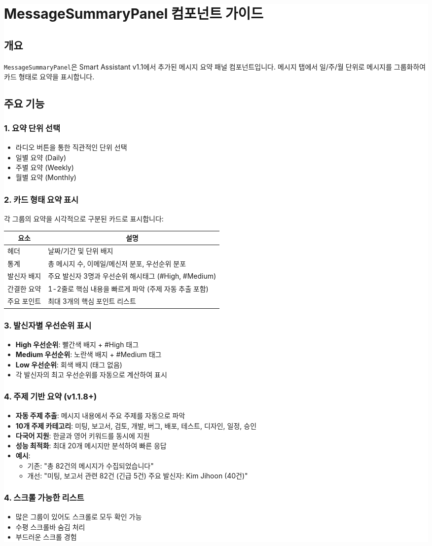 # MessageSummaryPanel 컴포넌트 가이드

## 개요

`MessageSummaryPanel`은 Smart Assistant v1.1에서 추가된 메시지 요약 패널 컴포넌트입니다. 메시지 탭에서 일/주/월 단위로 메시지를 그룹화하여 카드 형태로 요약을 표시합니다.

## 주요 기능

### 1. 요약 단위 선택
- 라디오 버튼을 통한 직관적인 단위 선택
- 일별 요약 (Daily)
- 주별 요약 (Weekly)
- 월별 요약 (Monthly)

### 2. 카드 형태 요약 표시
각 그룹의 요약을 시각적으로 구분된 카드로 표시합니다:

| 요소 | 설명 |
|------|------|
| 헤더 | 날짜/기간 및 단위 배지 |
| 통계 | 총 메시지 수, 이메일/메신저 분포, 우선순위 분포 |
| 발신자 배지 | 주요 발신자 3명과 우선순위 해시태그 (#High, #Medium) |
| 간결한 요약 | 1-2줄로 핵심 내용을 빠르게 파악 (주제 자동 추출 포함) |
| 주요 포인트 | 최대 3개의 핵심 포인트 리스트 |

### 3. 발신자별 우선순위 표시
- **High 우선순위**: 빨간색 배지 + #High 태그
- **Medium 우선순위**: 노란색 배지 + #Medium 태그
- **Low 우선순위**: 회색 배지 (태그 없음)
- 각 발신자의 최고 우선순위를 자동으로 계산하여 표시

### 4. 주제 기반 요약 (v1.1.8+)
- **자동 주제 추출**: 메시지 내용에서 주요 주제를 자동으로 파악
- **10개 주제 카테고리**: 미팅, 보고서, 검토, 개발, 버그, 배포, 테스트, 디자인, 일정, 승인
- **다국어 지원**: 한글과 영어 키워드를 동시에 지원
- **성능 최적화**: 최대 20개 메시지만 분석하여 빠른 응답
- **예시**:
  - 기존: "총 82건의 메시지가 수집되었습니다"
  - 개선: "미팅, 보고서 관련 82건 (긴급 5건) 주요 발신자: Kim Jihoon (40건)"

### 4. 스크롤 가능한 리스트
- 많은 그룹이 있어도 스크롤로 모두 확인 가능
- 수평 스크롤바 숨김 처리
- 부드러운 스크롤 경험
